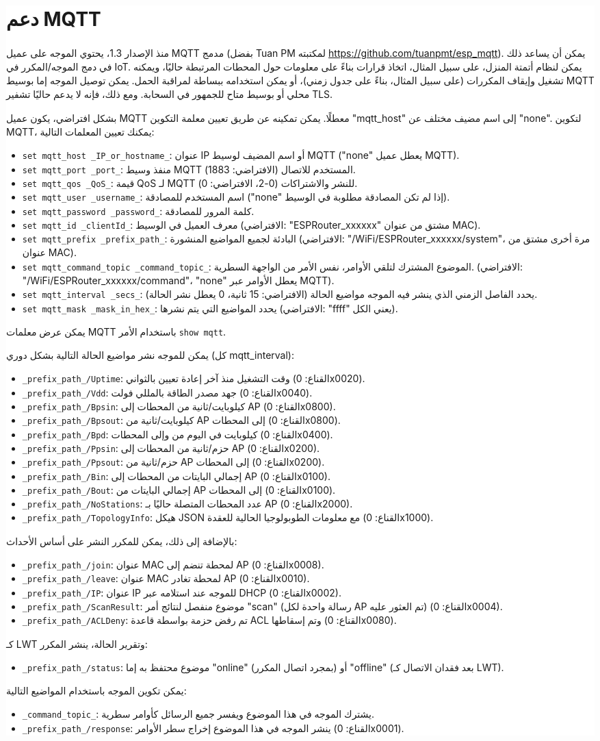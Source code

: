 # دعم MQTT
منذ الإصدار 1.3، يحتوي الموجه على عميل MQTT مدمج (بفضل Tuan PM لمكتبته https://github.com/tuanpmt/esp_mqtt). يمكن أن يساعد ذلك في دمج الموجه/المكرر في IoT. يمكن لنظام أتمتة المنزل، على سبيل المثال، اتخاذ قرارات بناءً على معلومات حول المحطات المرتبطة حاليًا، ويمكنه تشغيل وإيقاف المكررات (على سبيل المثال، بناءً على جدول زمني)، أو يمكن استخدامه ببساطة لمراقبة الحمل. يمكن توصيل الموجه إما بوسيط MQTT محلي أو بوسيط متاح للجمهور في السحابة. ومع ذلك، فإنه لا يدعم حاليًا تشفير TLS.

بشكل افتراضي، يكون عميل MQTT معطلًا. يمكن تمكينه عن طريق تعيين معلمة التكوين "mqtt_host" إلى اسم مضيف مختلف عن "none". لتكوين MQTT، يمكنك تعيين المعلمات التالية:
- `set mqtt_host _IP_or_hostname_`: عنوان IP أو اسم المضيف لوسيط MQTT ("none" يعطل عميل MQTT).
- `set mqtt_port _port_`: منفذ وسيط MQTT المستخدم للاتصال (الافتراضي: 1883).
- `set mqtt_qos _QoS_`: قيمة QoS لـ MQTT للنشر والاشتراكات (0-2، الافتراضي: 0).
- `set mqtt_user _username_`: اسم المستخدم للمصادقة ("none" إذا لم تكن المصادقة مطلوبة في الوسيط).
- `set mqtt_password _password_`: كلمة المرور للمصادقة.
- `set mqtt_id _clientId_`: معرف العميل في الوسيط (الافتراضي: "ESPRouter_xxxxxx" مشتق من عنوان MAC).
- `set mqtt_prefix _prefix_path_`: البادئة لجميع المواضيع المنشورة (الافتراضي: "/WiFi/ESPRouter_xxxxxx/system"، مرة أخرى مشتق من عنوان MAC).
- `set mqtt_command_topic _command_topic_`: الموضوع المشترك لتلقي الأوامر، نفس الأمر من الواجهة السطرية. (الافتراضي: "/WiFi/ESPRouter_xxxxxx/command"، "none" يعطل الأوامر عبر MQTT).
- `set mqtt_interval _secs_`: يحدد الفاصل الزمني الذي ينشر فيه الموجه مواضيع الحالة (الافتراضي: 15 ثانية، 0 يعطل نشر الحالة).
- `set mqtt_mask _mask_in_hex_`: يحدد المواضيع التي يتم نشرها (الافتراضي: "ffff" يعني الكل).

يمكن عرض معلمات MQTT باستخدام الأمر `show mqtt`.

يمكن للموجه نشر مواضيع الحالة التالية بشكل دوري (كل mqtt_interval):
- `_prefix_path_/Uptime`: وقت التشغيل منذ آخر إعادة تعيين بالثواني (القناع: 0x0020).
- `_prefix_path_/Vdd`: جهد مصدر الطاقة بالمللي فولت (القناع: 0x0040).
- `_prefix_path_/Bpsin`: كيلوبايت/ثانية من المحطات إلى AP (القناع: 0x0800).
- `_prefix_path_/Bpsout`: كيلوبايت/ثانية من AP إلى المحطات (القناع: 0x0800).
- `_prefix_path_/Bpd`: كيلوبايت في اليوم من وإلى المحطات (القناع: 0x0400).
- `_prefix_path_/Ppsin`: حزم/ثانية من المحطات إلى AP (القناع: 0x0200).
- `_prefix_path_/Ppsout`: حزم/ثانية من AP إلى المحطات (القناع: 0x0200).
- `_prefix_path_/Bin`: إجمالي البايتات من المحطات إلى AP (القناع: 0x0100).
- `_prefix_path_/Bout`: إجمالي البايتات من AP إلى المحطات (القناع: 0x0100).
- `_prefix_path_/NoStations`: عدد المحطات المتصلة حاليًا بـ AP (القناع: 0x2000).
- `_prefix_path_/TopologyInfo`: هيكل JSON مع معلومات الطوبولوجيا الحالية للعقدة (القناع: 0x1000).

بالإضافة إلى ذلك، يمكن للمكرر النشر على أساس الأحداث:
- `_prefix_path_/join`: عنوان MAC لمحطة تنضم إلى AP (القناع: 0x0008).
- `_prefix_path_/leave`: عنوان MAC لمحطة تغادر AP (القناع: 0x0010).
- `_prefix_path_/IP`: عنوان IP للموجه عند استلامه عبر DHCP (القناع: 0x0002).
- `_prefix_path_/ScanResult`: موضوع منفصل لنتائج أمر "scan" (رسالة واحدة لكل AP تم العثور عليه) (القناع: 0x0004).
- `_prefix_path_/ACLDeny`: تم رفض حزمة بواسطة قاعدة ACL وتم إسقاطها (القناع: 0x0080).

كـ LWT وتقرير الحالة، ينشر المكرر:
- `_prefix_path_/status`: موضوع محتفظ به إما "online" (بمجرد اتصال المكرر) أو "offline" (بعد فقدان الاتصال كـ LWT).

يمكن تكوين الموجه باستخدام المواضيع التالية:
- `_command_topic_`: يشترك الموجه في هذا الموضوع ويفسر جميع الرسائل كأوامر سطرية.
- `_prefix_path_/response`: ينشر الموجه في هذا الموضوع إخراج سطر الأوامر (القناع: 0x0001).
